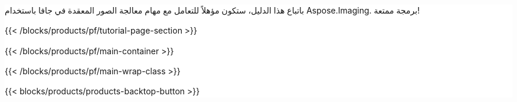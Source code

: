 باتباع هذا الدليل، ستكون مؤهلاً للتعامل مع مهام معالجة الصور المعقدة في جافا باستخدام Aspose.Imaging. برمجة ممتعة!

{{< /blocks/products/pf/tutorial-page-section >}}

{{< /blocks/products/pf/main-container >}}

{{< /blocks/products/pf/main-wrap-class >}}

{{< blocks/products/products-backtop-button >}}